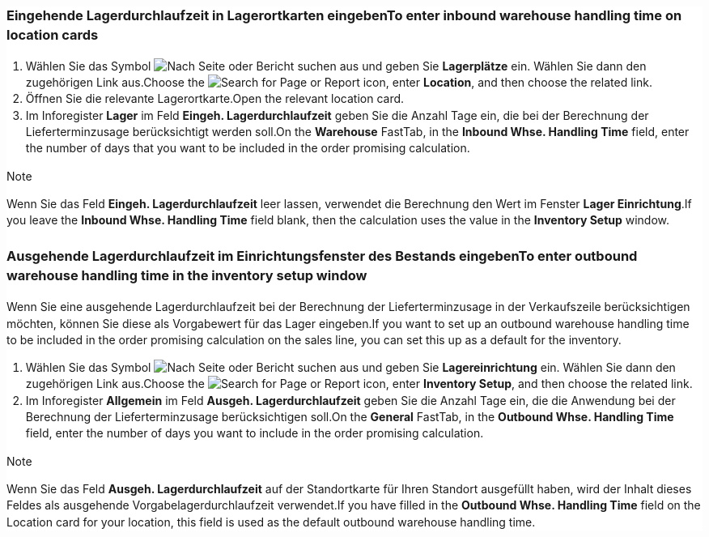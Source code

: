 ### <a name="to-enter-inbound-warehouse-handling-time-on-location-cards"></a><span data-ttu-id="d58f5-184">Eingehende Lagerdurchlaufzeit in Lagerortkarten eingeben</span><span class="sxs-lookup"><span data-stu-id="d58f5-184">To enter inbound warehouse handling time on location cards</span></span>  
1. <span data-ttu-id="d58f5-185">Wählen Sie das Symbol ![Nach Seite oder Bericht suchen](media/ui-search/search_small.png "Nach Seite oder Bericht suchen") aus und geben Sie **Lagerplätze** ein. Wählen Sie dann den zugehörigen Link aus.</span><span class="sxs-lookup"><span data-stu-id="d58f5-185">Choose the ![Search for Page or Report](media/ui-search/search_small.png "Search for Page or Report icon") icon, enter **Location**, and then choose the related link.</span></span>  
2.  <span data-ttu-id="d58f5-186">Öffnen Sie die relevante Lagerortkarte.</span><span class="sxs-lookup"><span data-stu-id="d58f5-186">Open the relevant location card.</span></span>  
3.  <span data-ttu-id="d58f5-187">Im Inforegister **Lager** im Feld **Eingeh. Lagerdurchlaufzeit** geben Sie die Anzahl Tage ein, die bei der Berechnung der Lieferterminzusage berücksichtigt werden soll.</span><span class="sxs-lookup"><span data-stu-id="d58f5-187">On the **Warehouse** FastTab, in the **Inbound Whse. Handling Time** field, enter the number of days that you want to be included in the order promising calculation.</span></span>  

> [!NOTE]  
>  <span data-ttu-id="d58f5-188">Wenn Sie das Feld **Eingeh. Lagerdurchlaufzeit** leer lassen, verwendet die Berechnung den Wert im Fenster **Lager Einrichtung**.</span><span class="sxs-lookup"><span data-stu-id="d58f5-188">If you leave the **Inbound Whse. Handling Time** field blank, then the calculation uses the value in the **Inventory Setup**  window.</span></span>

### <a name="to-enter-outbound-warehouse-handling-time-in-the-inventory-setup-window"></a><span data-ttu-id="d58f5-189">Ausgehende Lagerdurchlaufzeit im Einrichtungsfenster des Bestands eingeben</span><span class="sxs-lookup"><span data-stu-id="d58f5-189">To enter outbound warehouse handling time in the inventory setup window</span></span>  
<span data-ttu-id="d58f5-190">Wenn Sie eine ausgehende Lagerdurchlaufzeit bei der Berechnung der Lieferterminzusage in der Verkaufszeile berücksichtigen möchten, können Sie diese als Vorgabewert für das Lager eingeben.</span><span class="sxs-lookup"><span data-stu-id="d58f5-190">If you want to set up an outbound warehouse handling time to be included in the order promising calculation on the sales line, you can set this up as a default for the inventory.</span></span>

1. <span data-ttu-id="d58f5-191">Wählen Sie das Symbol ![Nach Seite oder Bericht suchen](media/ui-search/search_small.png "Nach Seite oder Bericht suchen") aus und geben Sie **Lagereinrichtung** ein. Wählen Sie dann den zugehörigen Link aus.</span><span class="sxs-lookup"><span data-stu-id="d58f5-191">Choose the ![Search for Page or Report](media/ui-search/search_small.png "Search for Page or Report icon") icon, enter **Inventory Setup**, and then choose the related link.</span></span>  
2. <span data-ttu-id="d58f5-192">Im Inforegister **Allgemein** im Feld **Ausgeh. Lagerdurchlaufzeit** geben Sie die Anzahl Tage ein, die die Anwendung bei der Berechnung der Lieferterminzusage berücksichtigen soll.</span><span class="sxs-lookup"><span data-stu-id="d58f5-192">On the **General** FastTab, in the **Outbound Whse. Handling Time** field, enter the number of days you want to include in the order promising calculation.</span></span>  

> [!NOTE]  
>  <span data-ttu-id="d58f5-193">Wenn Sie das Feld **Ausgeh. Lagerdurchlaufzeit** auf der Standortkarte für Ihren Standort ausgefüllt haben, wird der Inhalt dieses Feldes als ausgehende Vorgabelagerdurchlaufzeit verwendet.</span><span class="sxs-lookup"><span data-stu-id="d58f5-193">If you have filled in the **Outbound Whse. Handling Time** field on the Location card for your location, this field is used as the default outbound warehouse handling time.</span></span>  
